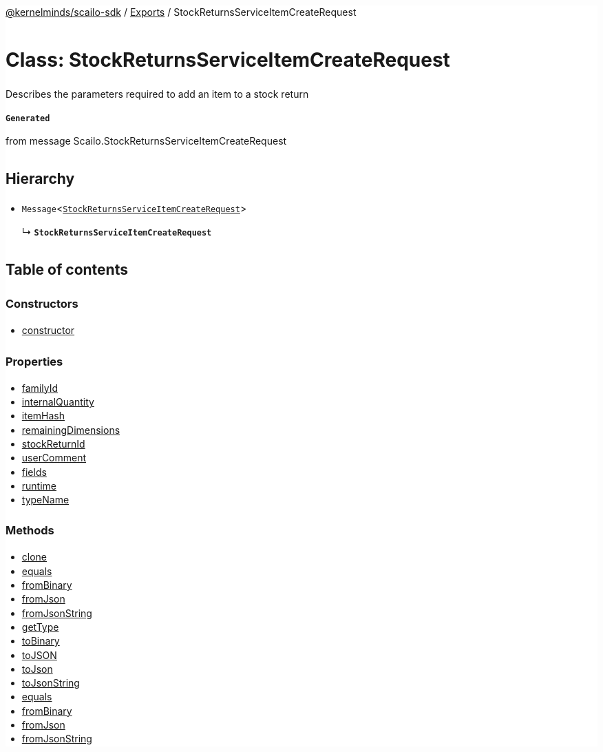 [@kernelminds/scailo-sdk](../README.md) / [Exports](../modules.md) / StockReturnsServiceItemCreateRequest

# Class: StockReturnsServiceItemCreateRequest

Describes the parameters required to add an item to a stock return

**`Generated`**

from message Scailo.StockReturnsServiceItemCreateRequest

## Hierarchy

- `Message`\<[`StockReturnsServiceItemCreateRequest`](StockReturnsServiceItemCreateRequest.md)\>

  ↳ **`StockReturnsServiceItemCreateRequest`**

## Table of contents

### Constructors

- [constructor](StockReturnsServiceItemCreateRequest.md#constructor)

### Properties

- [familyId](StockReturnsServiceItemCreateRequest.md#familyid)
- [internalQuantity](StockReturnsServiceItemCreateRequest.md#internalquantity)
- [itemHash](StockReturnsServiceItemCreateRequest.md#itemhash)
- [remainingDimensions](StockReturnsServiceItemCreateRequest.md#remainingdimensions)
- [stockReturnId](StockReturnsServiceItemCreateRequest.md#stockreturnid)
- [userComment](StockReturnsServiceItemCreateRequest.md#usercomment)
- [fields](StockReturnsServiceItemCreateRequest.md#fields)
- [runtime](StockReturnsServiceItemCreateRequest.md#runtime)
- [typeName](StockReturnsServiceItemCreateRequest.md#typename)

### Methods

- [clone](StockReturnsServiceItemCreateRequest.md#clone)
- [equals](StockReturnsServiceItemCreateRequest.md#equals)
- [fromBinary](StockReturnsServiceItemCreateRequest.md#frombinary)
- [fromJson](StockReturnsServiceItemCreateRequest.md#fromjson)
- [fromJsonString](StockReturnsServiceItemCreateRequest.md#fromjsonstring)
- [getType](StockReturnsServiceItemCreateRequest.md#gettype)
- [toBinary](StockReturnsServiceItemCreateRequest.md#tobinary)
- [toJSON](StockReturnsServiceItemCreateRequest.md#tojson)
- [toJson](StockReturnsServiceItemCreateRequest.md#tojson-1)
- [toJsonString](StockReturnsServiceItemCreateRequest.md#tojsonstring)
- [equals](StockReturnsServiceItemCreateRequest.md#equals-1)
- [fromBinary](StockReturnsServiceItemCreateRequest.md#frombinary-1)
- [fromJson](StockReturnsServiceItemCreateRequest.md#fromjson-1)
- [fromJsonString](StockReturnsServiceItemCreateRequest.md#fromjsonstring-1)

